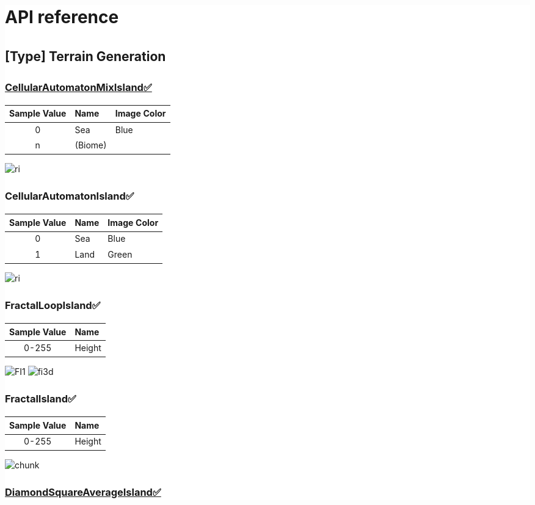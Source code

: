 # API reference

## [Type] Terrain Generation

### [CellularAutomatonMixIsland✅](https://github.com/Kasugaccho/DungeonTemplateLibrary/wiki/dtl::shape::CellularAutomatonMixIsland-(%E5%BD%A2%E7%8A%B6%E3%82%AF%E3%83%A9%E3%82%B9))

|Sample Value|Name|Image Color|
|:---:|:---|:---|
|0|Sea|Blue|
|n|(Biome)|

![ri](https://Kasugaccho.github.io/DungeonPicture/Picture/Terrain/CAMI.gif)

### CellularAutomatonIsland✅

|Sample Value|Name|Image Color|
|:---:|:---|:---|
|0|Sea|Blue|
|1|Land|Green|

![ri](https://Kasugaccho.github.io/DungeonPicture/Picture/Terrain/CAI.gif)

### FractalLoopIsland✅

|Sample Value|Name|
|:---:|:---|
|0-255|Height|

![FI1](https://Kasugaccho.github.io/DungeonPicture/Picture/Terrain/FLI_NEW256.gif)
![fi3d](https://Kasugaccho.github.io/DungeonPicture/Picture/3D/fli.png)

### FractalIsland✅

|Sample Value|Name|
|:---:|:---|
|0-255|Height|

![chunk](https://Kasugaccho.github.io/DungeonPicture/Picture/Terrain/FI2.gif)

### [DiamondSquareAverageIsland✅](https://github.com/Kasugaccho/DungeonTemplateLibrary/wiki/dtl::shape::DiamondSquareAverageIsland-(%E5%BD%A2%E7%8A%B6%E3%82%AF%E3%83%A9%E3%82%B9))

